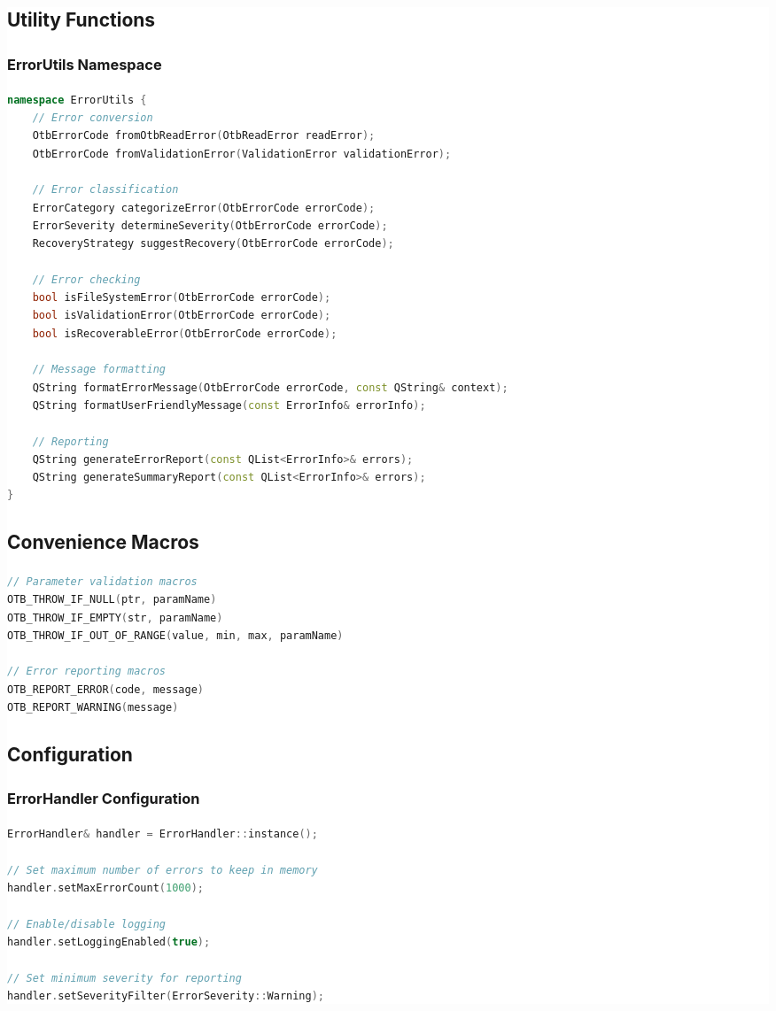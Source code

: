 ## Utility Functions

### ErrorUtils Namespace

```cpp
namespace ErrorUtils {
    // Error conversion
    OtbErrorCode fromOtbReadError(OtbReadError readError);
    OtbErrorCode fromValidationError(ValidationError validationError);
    
    // Error classification
    ErrorCategory categorizeError(OtbErrorCode errorCode);
    ErrorSeverity determineSeverity(OtbErrorCode errorCode);
    RecoveryStrategy suggestRecovery(OtbErrorCode errorCode);
    
    // Error checking
    bool isFileSystemError(OtbErrorCode errorCode);
    bool isValidationError(OtbErrorCode errorCode);
    bool isRecoverableError(OtbErrorCode errorCode);
    
    // Message formatting
    QString formatErrorMessage(OtbErrorCode errorCode, const QString& context);
    QString formatUserFriendlyMessage(const ErrorInfo& errorInfo);
    
    // Reporting
    QString generateErrorReport(const QList<ErrorInfo>& errors);
    QString generateSummaryReport(const QList<ErrorInfo>& errors);
}
```

## Convenience Macros

```cpp
// Parameter validation macros
OTB_THROW_IF_NULL(ptr, paramName)
OTB_THROW_IF_EMPTY(str, paramName)
OTB_THROW_IF_OUT_OF_RANGE(value, min, max, paramName)

// Error reporting macros
OTB_REPORT_ERROR(code, message)
OTB_REPORT_WARNING(message)
```

## Configuration

### ErrorHandler Configuration

```cpp
ErrorHandler& handler = ErrorHandler::instance();

// Set maximum number of errors to keep in memory
handler.setMaxErrorCount(1000);

// Enable/disable logging
handler.setLoggingEnabled(true);

// Set minimum severity for reporting
handler.setSeverityFilter(ErrorSeverity::Warning);
```
